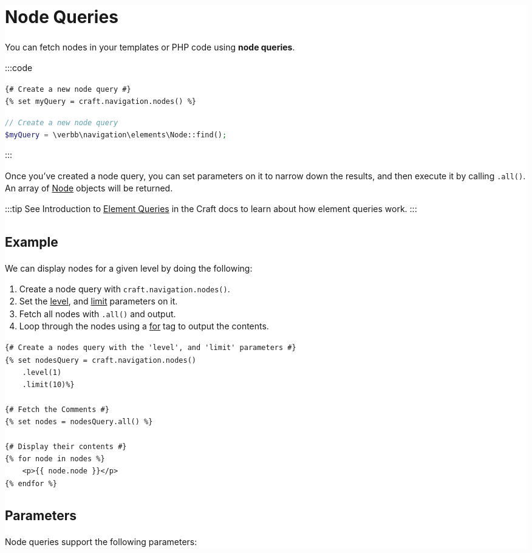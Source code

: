 # Node Queries
You can fetch nodes in your templates or PHP code using **node queries**.

:::code
```twig Twig
{# Create a new node query #}
{% set myQuery = craft.navigation.nodes() %}
```

```php PHP
// Create a new node query
$myQuery = \verbb\navigation\elements\Node::find();
```
:::

Once you’ve created a node query, you can set parameters on it to narrow down the results, and then execute it by calling `.all()`. An array of [Node](docs:developers/node) objects will be returned.

:::tip
See Introduction to [Element Queries](https://docs.craftcms.com/v3/dev/element-queries/) in the Craft docs to learn about how element queries work.
:::

## Example
We can display nodes for a given level by doing the following:

1. Create a node query with `craft.navigation.nodes()`.
2. Set the [level](#level), and [limit](#limit) parameters on it.
3. Fetch all nodes with `.all()` and output.
4. Loop through the nodes using a [for](https://twig.symfony.com/doc/2.x/tags/for.html) tag to output the contents.

```twig
{# Create a nodes query with the 'level', and 'limit' parameters #}
{% set nodesQuery = craft.navigation.nodes()
    .level(1)
    .limit(10)%}

{# Fetch the Comments #}
{% set nodes = nodesQuery.all() %}

{# Display their contents #}
{% for node in nodes %}
    <p>{{ node.node }}</p>
{% endfor %}
```

## Parameters

Node queries support the following parameters:



